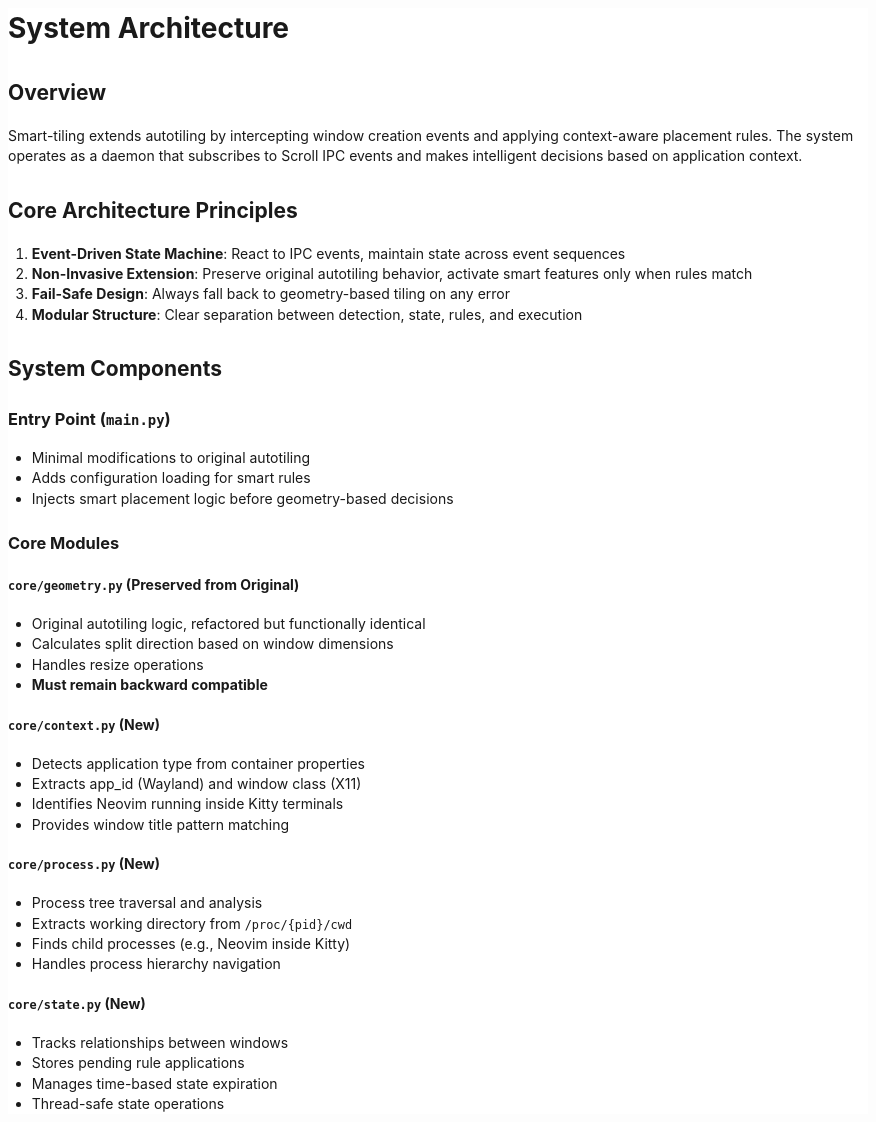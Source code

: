 # System Architecture

## Overview

Smart-tiling extends autotiling by intercepting window creation events and applying context-aware placement rules. The system operates as a daemon that subscribes to Scroll IPC events and makes intelligent decisions based on application context.

## Core Architecture Principles

1. **Event-Driven State Machine**: React to IPC events, maintain state across event sequences
2. **Non-Invasive Extension**: Preserve original autotiling behavior, activate smart features only when rules match
3. **Fail-Safe Design**: Always fall back to geometry-based tiling on any error
4. **Modular Structure**: Clear separation between detection, state, rules, and execution

## System Components

### Entry Point (`main.py`)
- Minimal modifications to original autotiling
- Adds configuration loading for smart rules
- Injects smart placement logic before geometry-based decisions

### Core Modules

#### `core/geometry.py` (Preserved from Original)
- Original autotiling logic, refactored but functionally identical
- Calculates split direction based on window dimensions
- Handles resize operations
- **Must remain backward compatible**

#### `core/context.py` (New)
- Detects application type from container properties
- Extracts app_id (Wayland) and window class (X11)
- Identifies Neovim running inside Kitty terminals
- Provides window title pattern matching

#### `core/process.py` (New)
- Process tree traversal and analysis
- Extracts working directory from `/proc/{pid}/cwd`
- Finds child processes (e.g., Neovim inside Kitty)
- Handles process hierarchy navigation

#### `core/state.py` (New)
- Tracks relationships between windows
- Stores pending rule applications
- Manages time-based state expiration
- Thread-safe state operations
